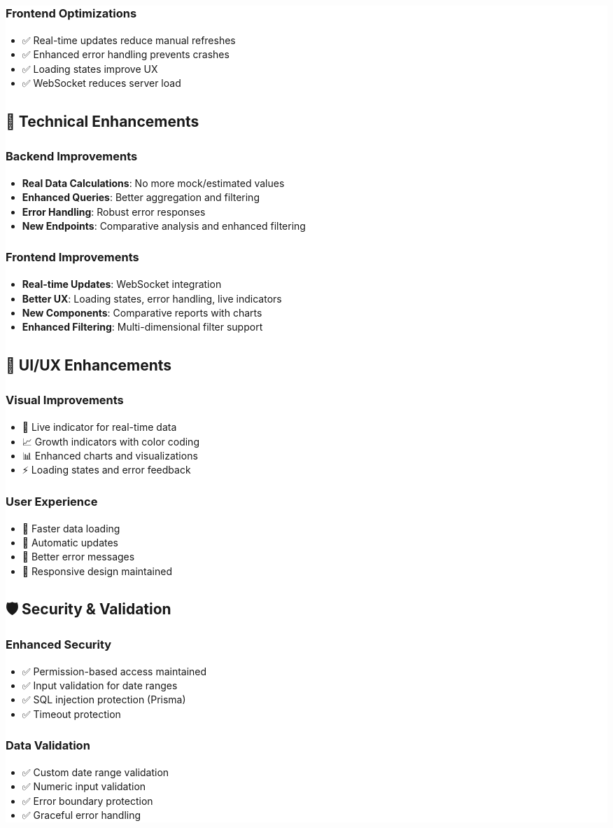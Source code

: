 ### **Frontend Optimizations**
- ✅ Real-time updates reduce manual refreshes
- ✅ Enhanced error handling prevents crashes
- ✅ Loading states improve UX
- ✅ WebSocket reduces server load

## 🔧 **Technical Enhancements**

### **Backend Improvements**
- **Real Data Calculations**: No more mock/estimated values
- **Enhanced Queries**: Better aggregation and filtering
- **Error Handling**: Robust error responses
- **New Endpoints**: Comparative analysis and enhanced filtering

### **Frontend Improvements**
- **Real-time Updates**: WebSocket integration
- **Better UX**: Loading states, error handling, live indicators
- **New Components**: Comparative reports with charts
- **Enhanced Filtering**: Multi-dimensional filter support

## 🎨 **UI/UX Enhancements**

### **Visual Improvements**
- 🔴 Live indicator for real-time data
- 📈 Growth indicators with color coding
- 📊 Enhanced charts and visualizations
- ⚡ Loading states and error feedback

### **User Experience**
- 🚀 Faster data loading
- 🔄 Automatic updates
- 🎯 Better error messages
- 📱 Responsive design maintained

## 🛡️ **Security & Validation**

### **Enhanced Security**
- ✅ Permission-based access maintained
- ✅ Input validation for date ranges
- ✅ SQL injection protection (Prisma)
- ✅ Timeout protection

### **Data Validation**
- ✅ Custom date range validation
- ✅ Numeric input validation
- ✅ Error boundary protection
- ✅ Graceful error handling
